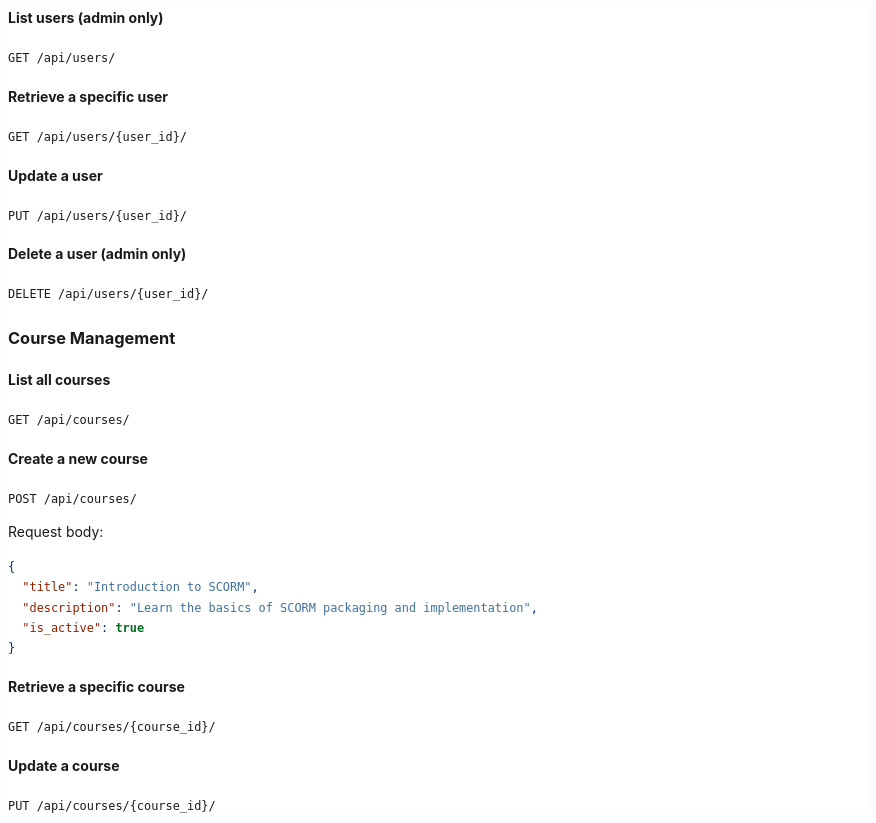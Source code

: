 #### List users (admin only)

```
GET /api/users/
```

#### Retrieve a specific user

```
GET /api/users/{user_id}/
```

#### Update a user

```
PUT /api/users/{user_id}/
```

#### Delete a user (admin only)

```
DELETE /api/users/{user_id}/
```

### Course Management

#### List all courses

```
GET /api/courses/
```

#### Create a new course

```
POST /api/courses/
```

Request body:
```json
{
  "title": "Introduction to SCORM",
  "description": "Learn the basics of SCORM packaging and implementation",
  "is_active": true
}
```

#### Retrieve a specific course

```
GET /api/courses/{course_id}/
```

#### Update a course

```
PUT /api/courses/{course_id}/
```
